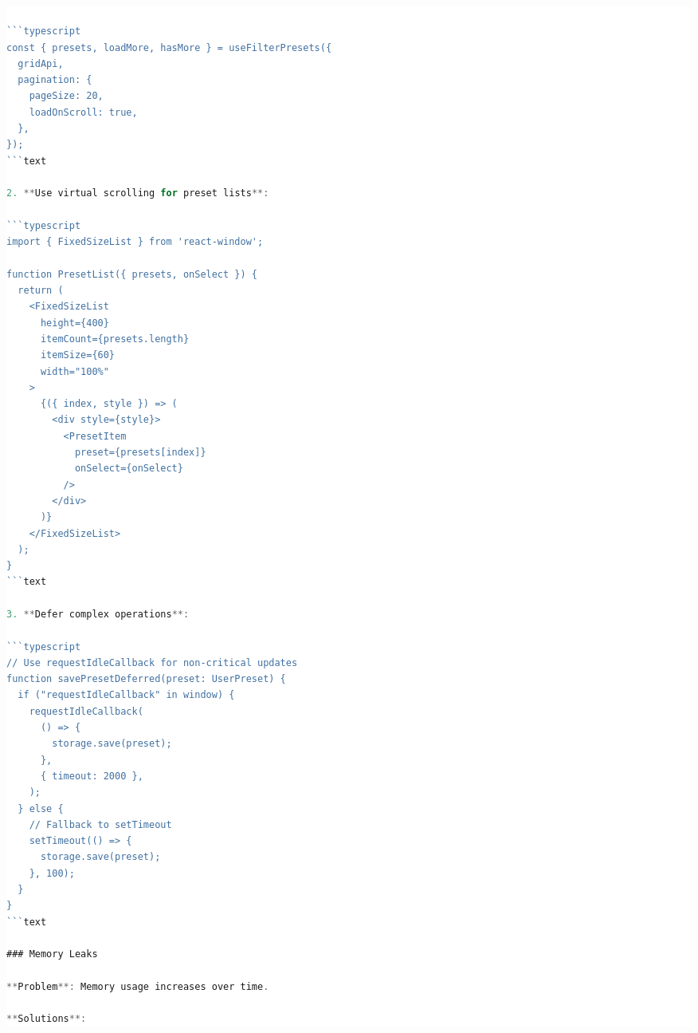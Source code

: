 ````typescript

```typescript
const { presets, loadMore, hasMore } = useFilterPresets({
  gridApi,
  pagination: {
    pageSize: 20,
    loadOnScroll: true,
  },
});
```text

2. **Use virtual scrolling for preset lists**:

```typescript
import { FixedSizeList } from 'react-window';

function PresetList({ presets, onSelect }) {
  return (
    <FixedSizeList
      height={400}
      itemCount={presets.length}
      itemSize={60}
      width="100%"
    >
      {({ index, style }) => (
        <div style={style}>
          <PresetItem
            preset={presets[index]}
            onSelect={onSelect}
          />
        </div>
      )}
    </FixedSizeList>
  );
}
```text

3. **Defer complex operations**:

```typescript
// Use requestIdleCallback for non-critical updates
function savePresetDeferred(preset: UserPreset) {
  if ("requestIdleCallback" in window) {
    requestIdleCallback(
      () => {
        storage.save(preset);
      },
      { timeout: 2000 },
    );
  } else {
    // Fallback to setTimeout
    setTimeout(() => {
      storage.save(preset);
    }, 100);
  }
}
```text

### Memory Leaks

**Problem**: Memory usage increases over time.

**Solutions**:

````